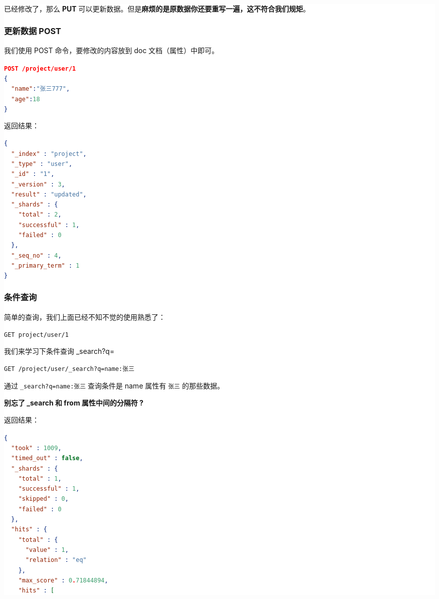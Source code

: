 已经修改了，那么 **PUT** 可以更新数据。但是**麻烦的是原数据你还要重写一遍，这不符合我们规矩**。

### 更新数据 POST

我们使用 POST 命令，要修改的内容放到 doc 文档（属性）中即可。

```json
POST /project/user/1
{
  "name":"张三777",
  "age":18
}
```

返回结果：

```json
{
  "_index" : "project",
  "_type" : "user",
  "_id" : "1",
  "_version" : 3,
  "result" : "updated",
  "_shards" : {
    "total" : 2,
    "successful" : 1,
    "failed" : 0
  },
  "_seq_no" : 4,
  "_primary_term" : 1
}
```

### 条件查询

简单的查询，我们上面已经不知不觉的使用熟悉了：

```
GET project/user/1
```

我们来学习下条件查询 _search?q=

```
GET /project/user/_search?q=name:张三
```

通过 `_search?q=name:张三` 查询条件是 name 属性有 `张三` 的那些数据。

**别忘了 _search 和 from 属性中间的分隔符 ?** 

返回结果：

```json
{
  "took" : 1009,
  "timed_out" : false,
  "_shards" : {
    "total" : 1,
    "successful" : 1,
    "skipped" : 0,
    "failed" : 0
  },
  "hits" : {
    "total" : {
      "value" : 1,
      "relation" : "eq"
    },
    "max_score" : 0.71844894,
    "hits" : [
```